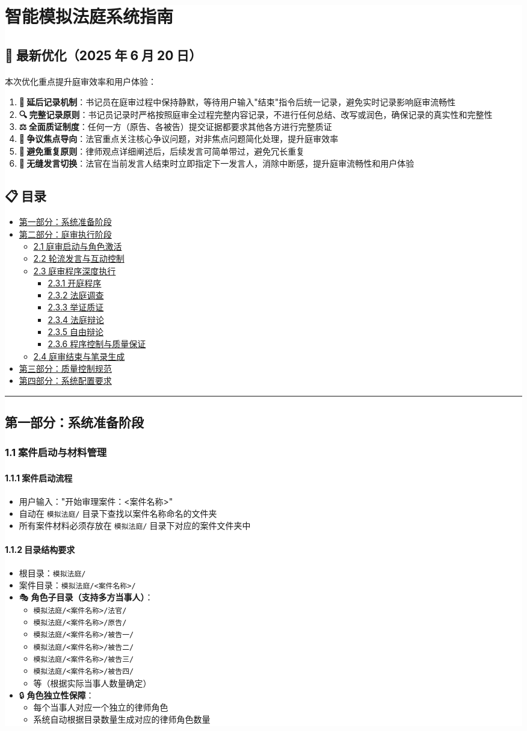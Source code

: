 # 智能模拟法庭系统指南

## 🔄 最新优化（2025 年 6 月 20 日）

本次优化重点提升庭审效率和用户体验：

1. **📁 延后记录机制**：书记员在庭审过程中保持静默，等待用户输入"结束"指令后统一记录，避免实时记录影响庭审流畅性
2. **🔍 完整记录原则**：书记员记录时严格按照庭审全过程完整内容记录，不进行任何总结、改写或润色，确保记录的真实性和完整性
3. **⚖️ 全面质证制度**：任何一方（原告、各被告）提交证据都要求其他各方进行完整质证
4. **🎯 争议焦点导向**：法官重点关注核心争议问题，对非焦点问题简化处理，提升庭审效率
5. **🔄 避免重复原则**：律师观点详细阐述后，后续发言可简单带过，避免冗长重复
6. **🚀 无缝发言切换**：法官在当前发言人结束时立即指定下一发言人，消除中断感，提升庭审流畅性和用户体验

## 📋 目录

- [第一部分：系统准备阶段](#第一部分系统准备阶段)
- [第二部分：庭审执行阶段](#第二部分庭审执行阶段)
  - [2.1 庭审启动与角色激活](#21-庭审启动与角色激活)
  - [2.2 轮流发言与互动控制](#22-轮流发言与互动控制)
  - [2.3 庭审程序深度执行](#23-庭审程序深度执行)
    - [2.3.1 开庭程序](#231-开庭程序简化优化)
    - [2.3.2 法庭调查](#232-法庭调查深度优化)
    - [2.3.3 举证质证](#233-举证质证深度优化)
    - [2.3.4 法庭辩论](#234-法庭辩论深度优化)
    - [2.3.5 自由辩论](#235-自由辩论新增环节)
    - [2.3.6 程序控制与质量保证](#236-程序控制与质量保证)
  - [2.4 庭审结束与笔录生成](#24-庭审结束与笔录生成)
- [第三部分：质量控制规范](#第三部分质量控制规范)
- [第四部分：系统配置要求](#第四部分系统配置要求)

---

## 第一部分：系统准备阶段

### 1.1 案件启动与材料管理

#### 1.1.1 案件启动流程

- 用户输入："开始审理案件：<案件名称>"
- 自动在 `模拟法庭/` 目录下查找以案件名称命名的文件夹
- 所有案件材料必须存放在 `模拟法庭/` 目录下对应的案件文件夹中

#### 1.1.2 目录结构要求

- 根目录：`模拟法庭/`
- 案件目录：`模拟法庭/<案件名称>/`
- 🎭 **角色子目录（支持多方当事人）**：
  - `模拟法庭/<案件名称>/法官/`
  - `模拟法庭/<案件名称>/原告/`
  - `模拟法庭/<案件名称>/被告一/`
  - `模拟法庭/<案件名称>/被告二/`
  - `模拟法庭/<案件名称>/被告三/`
  - `模拟法庭/<案件名称>/被告四/`
  - 等（根据实际当事人数量确定）
- 🔒 **角色独立性保障**：
  - 每个当事人对应一个独立的律师角色
  - 系统自动根据目录数量生成对应的律师角色数量
